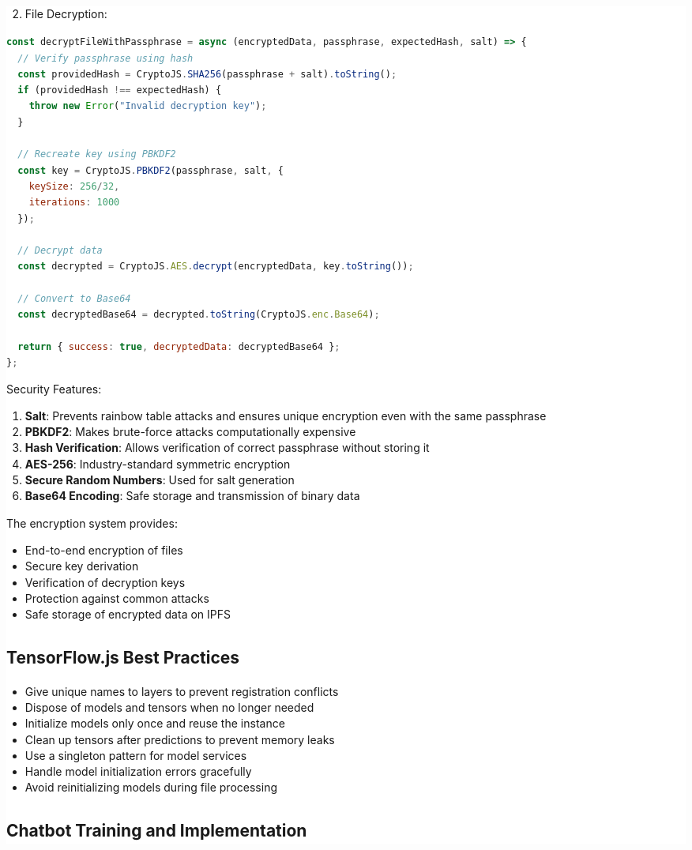2. File Decryption:
```javascript
const decryptFileWithPassphrase = async (encryptedData, passphrase, expectedHash, salt) => {
  // Verify passphrase using hash
  const providedHash = CryptoJS.SHA256(passphrase + salt).toString();
  if (providedHash !== expectedHash) {
    throw new Error("Invalid decryption key");
  }

  // Recreate key using PBKDF2
  const key = CryptoJS.PBKDF2(passphrase, salt, {
    keySize: 256/32,
    iterations: 1000
  });

  // Decrypt data
  const decrypted = CryptoJS.AES.decrypt(encryptedData, key.toString());

  // Convert to Base64
  const decryptedBase64 = decrypted.toString(CryptoJS.enc.Base64);

  return { success: true, decryptedData: decryptedBase64 };
};
```

Security Features:
1. **Salt**: Prevents rainbow table attacks and ensures unique encryption even with the same passphrase
2. **PBKDF2**: Makes brute-force attacks computationally expensive
3. **Hash Verification**: Allows verification of correct passphrase without storing it
4. **AES-256**: Industry-standard symmetric encryption
5. **Secure Random Numbers**: Used for salt generation
6. **Base64 Encoding**: Safe storage and transmission of binary data

The encryption system provides:
- End-to-end encryption of files
- Secure key derivation
- Verification of decryption keys
- Protection against common attacks
- Safe storage of encrypted data on IPFS

## TensorFlow.js Best Practices
- Give unique names to layers to prevent registration conflicts
- Dispose of models and tensors when no longer needed
- Initialize models only once and reuse the instance
- Clean up tensors after predictions to prevent memory leaks
- Use a singleton pattern for model services
- Handle model initialization errors gracefully
- Avoid reinitializing models during file processing

## Chatbot Training and Implementation
